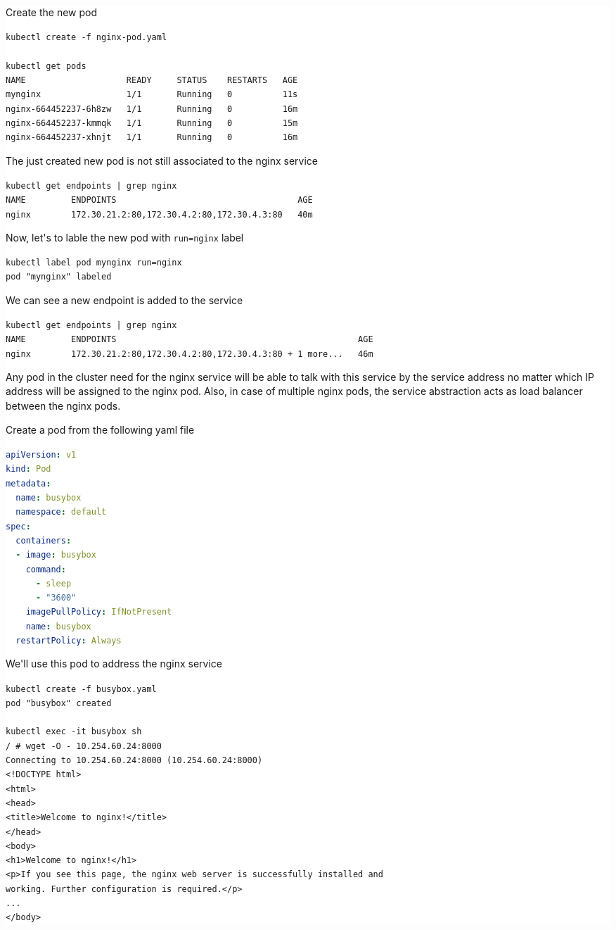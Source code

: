 
Create the new pod

    kubectl create -f nginx-pod.yaml

    kubectl get pods
    NAME                    READY     STATUS    RESTARTS   AGE
    mynginx                 1/1       Running   0          11s
    nginx-664452237-6h8zw   1/1       Running   0          16m
    nginx-664452237-kmmqk   1/1       Running   0          15m
    nginx-664452237-xhnjt   1/1       Running   0          16m

The just created new pod is not still associated to the nginx service

    kubectl get endpoints | grep nginx
    NAME         ENDPOINTS                                    AGE
    nginx        172.30.21.2:80,172.30.4.2:80,172.30.4.3:80   40m


Now, let's to lable the new pod with ``run=nginx`` label

    kubectl label pod mynginx run=nginx
    pod "mynginx" labeled

We can see a new endpoint is added to the service

    kubectl get endpoints | grep nginx
    NAME         ENDPOINTS                                                AGE
    nginx        172.30.21.2:80,172.30.4.2:80,172.30.4.3:80 + 1 more...   46m

Any pod in the cluster need for the nginx service will be able to talk with this service by the service address no matter which IP address will be assigned to the nginx pod. Also, in case of multiple nginx pods, the service abstraction acts as load balancer between the nginx pods.

Create a pod from the following yaml file
```yaml
apiVersion: v1
kind: Pod
metadata:
  name: busybox
  namespace: default
spec:
  containers:
  - image: busybox
    command:
      - sleep
      - "3600"
    imagePullPolicy: IfNotPresent
    name: busybox
  restartPolicy: Always
```

We'll use this pod to address the nginx service

    kubectl create -f busybox.yaml
    pod "busybox" created

    kubectl exec -it busybox sh
    / # wget -O - 10.254.60.24:8000
    Connecting to 10.254.60.24:8000 (10.254.60.24:8000)
    <!DOCTYPE html>
    <html>
    <head>
    <title>Welcome to nginx!</title>
    </head>
    <body>
    <h1>Welcome to nginx!</h1>
    <p>If you see this page, the nginx web server is successfully installed and
    working. Further configuration is required.</p>
    ...
    </body>